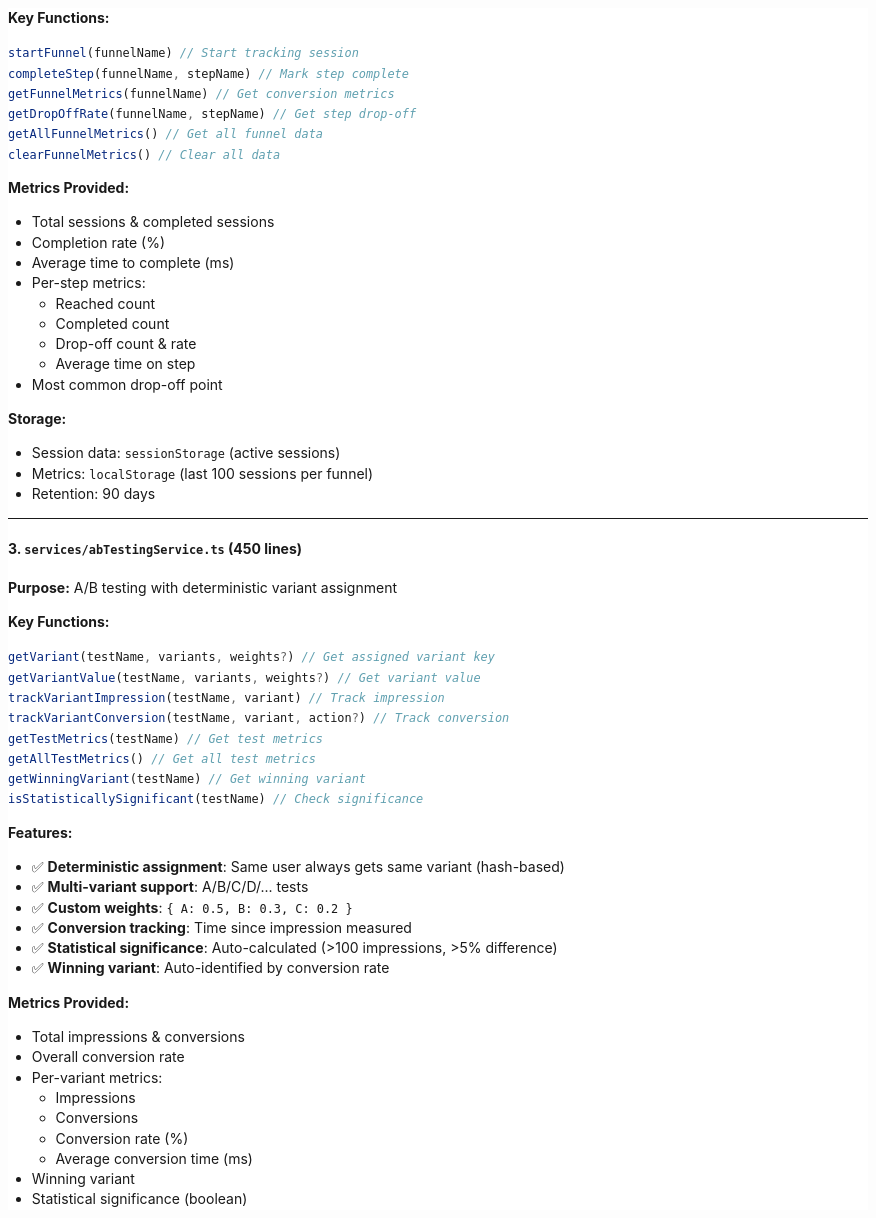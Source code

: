 **Key Functions:**
```typescript
startFunnel(funnelName) // Start tracking session
completeStep(funnelName, stepName) // Mark step complete
getFunnelMetrics(funnelName) // Get conversion metrics
getDropOffRate(funnelName, stepName) // Get step drop-off
getAllFunnelMetrics() // Get all funnel data
clearFunnelMetrics() // Clear all data
```

**Metrics Provided:**
- Total sessions & completed sessions
- Completion rate (%)
- Average time to complete (ms)
- Per-step metrics:
  * Reached count
  * Completed count
  * Drop-off count & rate
  * Average time on step
- Most common drop-off point

**Storage:**
- Session data: `sessionStorage` (active sessions)
- Metrics: `localStorage` (last 100 sessions per funnel)
- Retention: 90 days

---

#### 3. `services/abTestingService.ts` (450 lines)
**Purpose:** A/B testing with deterministic variant assignment

**Key Functions:**
```typescript
getVariant(testName, variants, weights?) // Get assigned variant key
getVariantValue(testName, variants, weights?) // Get variant value
trackVariantImpression(testName, variant) // Track impression
trackVariantConversion(testName, variant, action?) // Track conversion
getTestMetrics(testName) // Get test metrics
getAllTestMetrics() // Get all test metrics
getWinningVariant(testName) // Get winning variant
isStatisticallySignificant(testName) // Check significance
```

**Features:**
- ✅ **Deterministic assignment**: Same user always gets same variant (hash-based)
- ✅ **Multi-variant support**: A/B/C/D/... tests
- ✅ **Custom weights**: `{ A: 0.5, B: 0.3, C: 0.2 }`
- ✅ **Conversion tracking**: Time since impression measured
- ✅ **Statistical significance**: Auto-calculated (>100 impressions, >5% difference)
- ✅ **Winning variant**: Auto-identified by conversion rate

**Metrics Provided:**
- Total impressions & conversions
- Overall conversion rate
- Per-variant metrics:
  * Impressions
  * Conversions
  * Conversion rate (%)
  * Average conversion time (ms)
- Winning variant
- Statistical significance (boolean)
